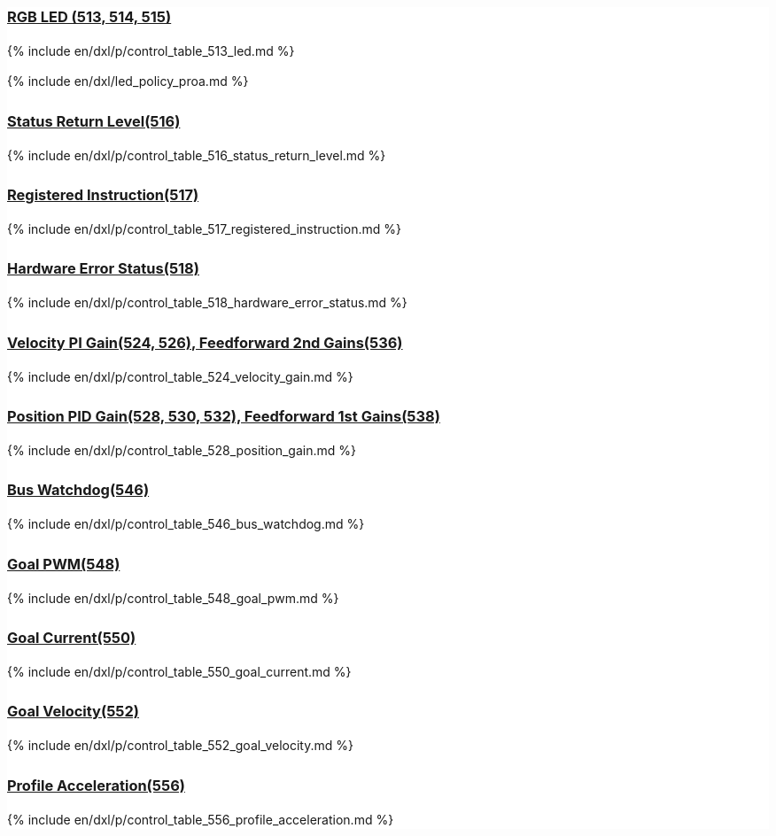 ### <a name="led"></a>**[RGB LED (513, 514, 515)](#rgb-led513-514-515)**
{% include en/dxl/p/control_table_513_led.md %}

{% include en/dxl/led_policy_proa.md %}

### <a name="status-return-level"></a>**[Status Return Level(516)](#status-return-level516)**
{% include en/dxl/p/control_table_516_status_return_level.md %}

### <a name="registered-instruction"></a>**[Registered Instruction(517)](#registered-instruction517)**
{% include en/dxl/p/control_table_517_registered_instruction.md %}

### <a name="hardware-error-status"></a>**[Hardware Error Status(518)](#hardware-error-status518)**
{% include en/dxl/p/control_table_518_hardware_error_status.md %}

### <a name="velocity-pi-gain"></a><a name="feedforward-2nd-gain"></a>**[Velocity PI Gain(524, 526), Feedforward 2nd Gains(536)](#velocity-pi-gain524-526-feedforward-2nd-gains536)**
{% include en/dxl/p/control_table_524_velocity_gain.md %}

### <a name="position-pid-gain"></a><a name="feedforward-1st-gain"></a>**[Position PID Gain(528, 530, 532), Feedforward 1st Gains(538)](#position-pid-gain528-530-532-feedforward-1st-gains538)**
{% include en/dxl/p/control_table_528_position_gain.md %}

### <a name="bus-watchdog"></a>**[Bus Watchdog(546)](#bus-watchdog546)**
{% include en/dxl/p/control_table_546_bus_watchdog.md %}

### <a name="goal-pwm"></a>**[Goal PWM(548)](#goal-pwm548)**
{% include en/dxl/p/control_table_548_goal_pwm.md %}

### <a name="goal-current"></a>**[Goal Current(550)](#goal-current550)**
{% include en/dxl/p/control_table_550_goal_current.md %}

### <a name="goal-velocity"></a>**[Goal Velocity(552)](#goal-velocity552)**
{% include en/dxl/p/control_table_552_goal_velocity.md %}

### <a name="profile-acceleration"></a>**[Profile Acceleration(556)](#profile-acceleration556)**
{% include en/dxl/p/control_table_556_profile_acceleration.md %}
